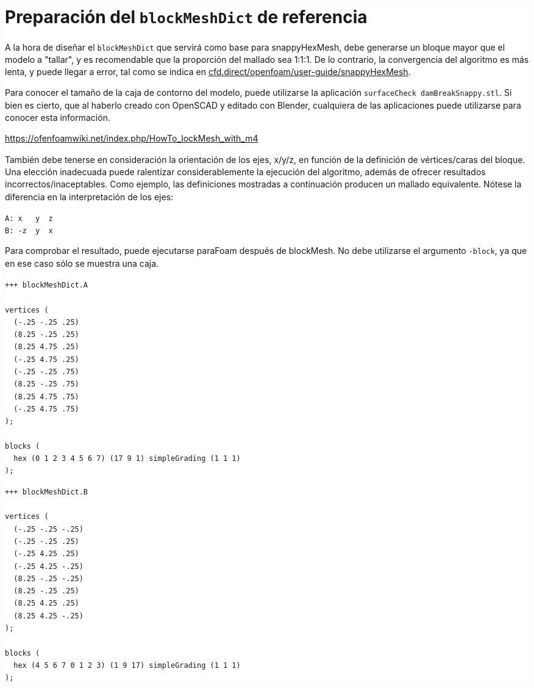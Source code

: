 # Preparación del `blockMeshDict` de referencia

A la hora de diseñar el `blockMeshDict` que servirá como base para snappyHexMesh, debe generarse un bloque mayor que el modelo a "tallar", y es recomendable que la proporción del mallado sea 1:1:1. De lo contrario, la convergencia del algoritmo es más lenta, y puede llegar a error, tal como se indica en [cfd.direct/openfoam/user-guide/snappyHexMesh](http://cfd.direct/openfoam/user-guide/snappyHexMesh/#x26-1540005.4.2).

Para conocer el tamaño de la caja de contorno del modelo, puede utilizarse la aplicación `surfaceCheck damBreakSnappy.stl`. Si bien es cierto, que al haberlo creado con OpenSCAD y editado con Blender, cualquiera de las aplicaciones puede utilizarse para conocer esta información.

https://ofenfoamwiki.net/index.php/HowTo_lockMesh_with_m4

También debe tenerse en consideración la orientación de los ejes, x/y/z, en función de la definición de vértices/caras del bloque. Una elección inadecuada puede ralentizar considerablemente la ejecución del algoritmo, además de ofrecer resultados incorrectos/inaceptables. Como ejemplo, las definiciones mostradas a continuación producen un mallado equivalente. Nótese la diferencia en la interpretación de los ejes:

```
A: x   y  z
B: -z  y  x
```

Para comprobar el resultado, puede ejecutarse paraFoam después de blockMesh. No debe utilizarse el argumento `-block`, ya que en ese caso sólo se muestra una caja.

```
+++ blockMeshDict.A

vertices (
  (-.25 -.25 .25)
  (8.25 -.25 .25)
  (8.25 4.75 .25)
  (-.25 4.75 .25)
  (-.25 -.25 .75)
  (8.25 -.25 .75)
  (8.25 4.75 .75)
  (-.25 4.75 .75)
);

blocks (
  hex (0 1 2 3 4 5 6 7) (17 9 1) simpleGrading (1 1 1)
);
```

```
+++ blockMeshDict.B

vertices (
  (-.25 -.25 -.25)
  (-.25 -.25 .25)
  (-.25 4.25 .25)
  (-.25 4.25 -.25)
  (8.25 -.25 -.25)
  (8.25 -.25 .25)
  (8.25 4.25 .25)
  (8.25 4.25 -.25)
);

blocks (
  hex (4 5 6 7 0 1 2 3) (1 9 17) simpleGrading (1 1 1)
);
```
